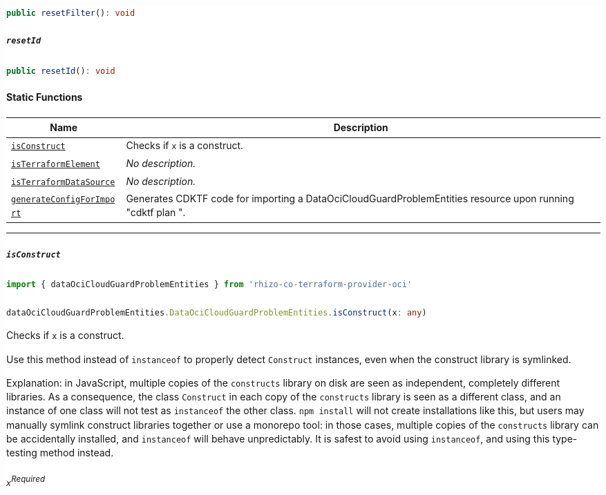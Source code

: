 ```typescript
public resetFilter(): void
```

##### `resetId` <a name="resetId" id="rhizo-co-terraform-provider-oci.dataOciCloudGuardProblemEntities.DataOciCloudGuardProblemEntities.resetId"></a>

```typescript
public resetId(): void
```

#### Static Functions <a name="Static Functions" id="Static Functions"></a>

| **Name** | **Description** |
| --- | --- |
| <code><a href="#rhizo-co-terraform-provider-oci.dataOciCloudGuardProblemEntities.DataOciCloudGuardProblemEntities.isConstruct">isConstruct</a></code> | Checks if `x` is a construct. |
| <code><a href="#rhizo-co-terraform-provider-oci.dataOciCloudGuardProblemEntities.DataOciCloudGuardProblemEntities.isTerraformElement">isTerraformElement</a></code> | *No description.* |
| <code><a href="#rhizo-co-terraform-provider-oci.dataOciCloudGuardProblemEntities.DataOciCloudGuardProblemEntities.isTerraformDataSource">isTerraformDataSource</a></code> | *No description.* |
| <code><a href="#rhizo-co-terraform-provider-oci.dataOciCloudGuardProblemEntities.DataOciCloudGuardProblemEntities.generateConfigForImport">generateConfigForImport</a></code> | Generates CDKTF code for importing a DataOciCloudGuardProblemEntities resource upon running "cdktf plan <stack-name>". |

---

##### `isConstruct` <a name="isConstruct" id="rhizo-co-terraform-provider-oci.dataOciCloudGuardProblemEntities.DataOciCloudGuardProblemEntities.isConstruct"></a>

```typescript
import { dataOciCloudGuardProblemEntities } from 'rhizo-co-terraform-provider-oci'

dataOciCloudGuardProblemEntities.DataOciCloudGuardProblemEntities.isConstruct(x: any)
```

Checks if `x` is a construct.

Use this method instead of `instanceof` to properly detect `Construct`
instances, even when the construct library is symlinked.

Explanation: in JavaScript, multiple copies of the `constructs` library on
disk are seen as independent, completely different libraries. As a
consequence, the class `Construct` in each copy of the `constructs` library
is seen as a different class, and an instance of one class will not test as
`instanceof` the other class. `npm install` will not create installations
like this, but users may manually symlink construct libraries together or
use a monorepo tool: in those cases, multiple copies of the `constructs`
library can be accidentally installed, and `instanceof` will behave
unpredictably. It is safest to avoid using `instanceof`, and using
this type-testing method instead.

###### `x`<sup>Required</sup> <a name="x" id="rhizo-co-terraform-provider-oci.dataOciCloudGuardProblemEntities.DataOciCloudGuardProblemEntities.isConstruct.parameter.x"></a>
